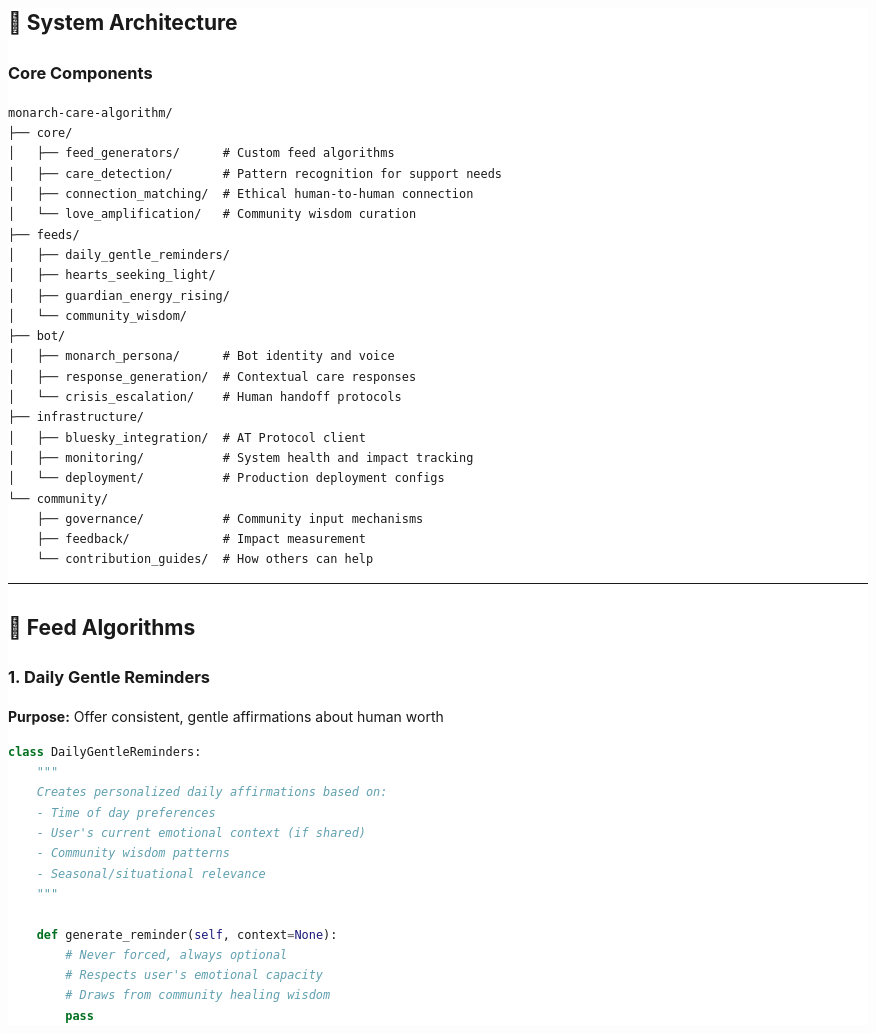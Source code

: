 
## 🌱 System Architecture

### Core Components

```
monarch-care-algorithm/
├── core/
│   ├── feed_generators/      # Custom feed algorithms
│   ├── care_detection/       # Pattern recognition for support needs
│   ├── connection_matching/  # Ethical human-to-human connection
│   └── love_amplification/   # Community wisdom curation
├── feeds/
│   ├── daily_gentle_reminders/
│   ├── hearts_seeking_light/
│   ├── guardian_energy_rising/
│   └── community_wisdom/
├── bot/
│   ├── monarch_persona/      # Bot identity and voice
│   ├── response_generation/  # Contextual care responses
│   └── crisis_escalation/    # Human handoff protocols
├── infrastructure/
│   ├── bluesky_integration/  # AT Protocol client
│   ├── monitoring/           # System health and impact tracking
│   └── deployment/           # Production deployment configs
└── community/
    ├── governance/           # Community input mechanisms
    ├── feedback/             # Impact measurement
    └── contribution_guides/  # How others can help

```

---

## 💫 Feed Algorithms

### 1. Daily Gentle Reminders

**Purpose:** Offer consistent, gentle affirmations about human worth

```python
class DailyGentleReminders:
    """
    Creates personalized daily affirmations based on:
    - Time of day preferences
    - User's current emotional context (if shared)
    - Community wisdom patterns
    - Seasonal/situational relevance
    """

    def generate_reminder(self, context=None):
        # Never forced, always optional
        # Respects user's emotional capacity
        # Draws from community healing wisdom
        pass

```
